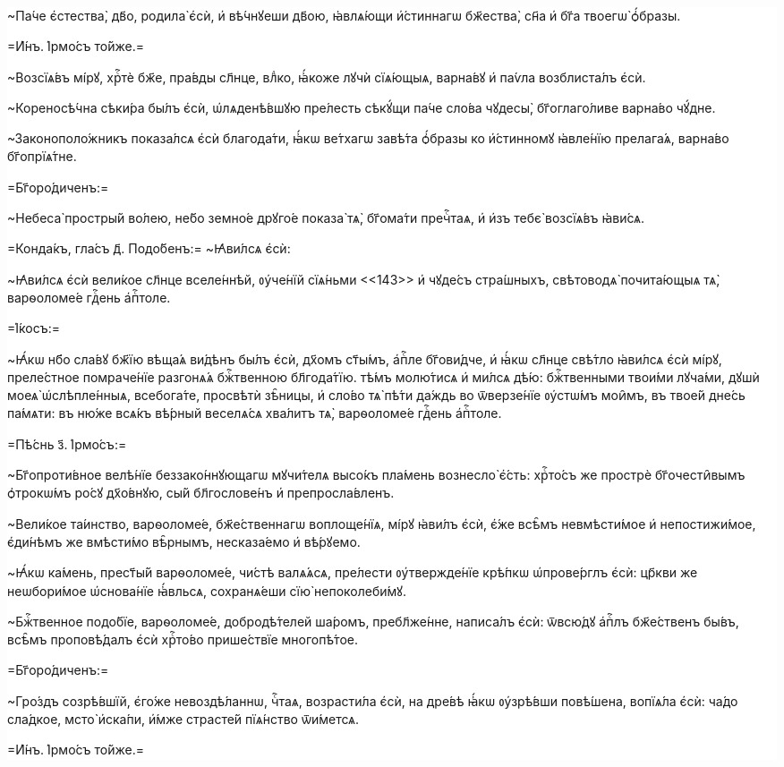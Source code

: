 ~Па́че є҆стества̀, дв҃о, родила̀ є҆сѝ, и҆ вѣ́чнꙋеши дв҃ою, ꙗ҆влѧ́ющи
и҆́стиннагѡ бж҃ества̀, сн҃а и҆ бг҃а твоегѡ̀ ѻ҆́бразы.

=И҆́нъ. І҆рмо́съ то́йже.=

~Возсїѧ́въ мі́рꙋ, хрⷭ҇тѐ бж҃е, пра́вды сл҃нце, влⷣко, ꙗ҆́коже лꙋчѝ сїѧ́ющыѧ,
варна́вꙋ и҆ па́ѵла возблиста́лъ є҆сѝ.

~Кореносѣ́чна сѣки́ра бы́лъ є҆сѝ, ѡ҆лѧденѣ́вшꙋю пре́лесть сѣкꙋ́щи па́че сло́ва
чꙋдесы̀, бг҃оглаго́ливе варна́во чꙋ́дне.

~Законополо́жникъ показа́лсѧ є҆сѝ благода́ти, ꙗ҆́кѡ ве́тхагѡ завѣ́та ѻ҆́бразы
ко и҆́стинномꙋ ꙗ҆вле́нїю прелага́ѧ, варна́во бг҃опрїѧ́тне.

=Бг҃оро́диченъ:=

~Небеса̀ простры́й во́лею, не́бо земно́е дрꙋго́е показа̀ тѧ̀, бг҃ома́ти
пречⷭ҇таѧ, и҆ и҆зъ тебє̀ возсїѧ́въ ꙗ҆ви́сѧ.

=Конда́къ, гла́съ д҃. Подо́бенъ:= ~Ꙗ҆ви́лсѧ є҆сѝ:

~Ꙗ҆ви́лсѧ є҆сѝ вели́кое сл҃нце вселе́ннѣй, ᲂу҆че́нїй сїѧ́ньми <<143>> и҆
чꙋде́съ стра́шныхъ, свѣтоводѧ̀ почита́ющыѧ тѧ̀, варѳоломе́е гдⷭ҇ень а҆пⷭ҇толе.

=І҆́косъ:=

~Ꙗ҆́кѡ нб҃о сла́вꙋ бж҃їю вѣща́ѧ ви́дѣнъ бы́лъ є҆сѝ, дх҃омъ ст҃ы́мъ, а҆пⷭ҇ле
бг҃ови́дче, и҆ ꙗ҆́кѡ сл҃нце свѣ́тло ꙗ҆ви́лсѧ є҆сѝ мі́рꙋ, преле́стное помраче́нїе
разгонѧ́ѧ бжⷭ҇твенною бл҃года́тїю. тѣ́мъ молю́тисѧ и҆ ми́лсѧ дѣ́ю: бжⷭ҇твенными
твои́ми лꙋча́ми, дꙋшѝ моеѧ̀ ѡ҆слѣпле́нныѧ, всебога́те, просвѣтѝ зѣ̑ницы, и҆
сло́во тѧ̀ пѣ́ти да́ждь во ѿверзе́нїе ᲂу҆стѡ́мъ мои̑мъ, въ твое́й дне́сь
па́мѧти: въ ню́же всѧ́къ вѣ́рный веселѧ́сѧ хва́литъ тѧ̀, варѳоломе́е гдⷭ҇ень
а҆пⷭ҇толе.

=Пѣ́снь з҃. І҆рмо́съ:=

~Бг҃опроти́вное велѣ́нїе беззако́ннꙋющагѡ мꙋчи́телѧ высо́къ пла́мень вознесло̀
є҆́сть: хрⷭ҇то́съ же прострѐ бг҃очести̑вымъ ѻ҆трокѡ́мъ ро́сꙋ дх҃о́внꙋю, сы́й
бл҃гослове́нъ и҆ препросла́вленъ.

~Вели́кое та́инство, варѳоломе́е, бж҃е́ственнагѡ воплоще́нїѧ, мі́рꙋ ꙗ҆ви́лъ
є҆сѝ, є҆́же всѣ̑мъ невмѣсти́мое и҆ непостижи́мое, є҆ди́нѣмъ же вмѣсти́мо
вѣ̑рнымъ, несказа́емо и҆ вѣ́рꙋемо.

~Ꙗ҆́кѡ ка́мень, прест҃ы́й варѳоломе́е, чи́стѣ валѧ́ѧсѧ, пре́лести
ᲂу҆твержде́нїе крѣ́пкѡ ѡ҆прове́рглъ є҆сѝ: цр҃кви же неѡбори́мое ѡ҆снова́нїе
ꙗ҆́вльсѧ, сохранѧ́еши сїю̀ непоколеби́мꙋ.

~Бжⷭ҇твенное подо́бїе, варѳоломе́е, добродѣ́телей ша́ромъ, пребл҃же́нне,
написа́лъ є҆сѝ: ѿвсю́дꙋ а҆пⷭ҇лъ бж҃е́ственъ бы́въ, всѣ̑мъ проповѣ́далъ є҆сѝ
хрⷭ҇то́во прише́ствїе многопѣ́тое.

=Бг҃оро́диченъ:=

~Гро́здъ созрѣ́вшїй, є҆го́же невоздѣ́ланнѡ, чⷭ҇таѧ, возрасти́ла є҆сѝ, на дре́вѣ
ꙗ҆́кѡ ᲂу҆зрѣ́вши повѣ́шена, вопїѧ́ла є҆сѝ: ча́до сла́дкое, мсто̀ и҆ска́пи,
и҆́мже страсте́й пїѧ́нство ѿи́метсѧ.

=И҆́нъ. І҆рмо́съ то́йже.=
